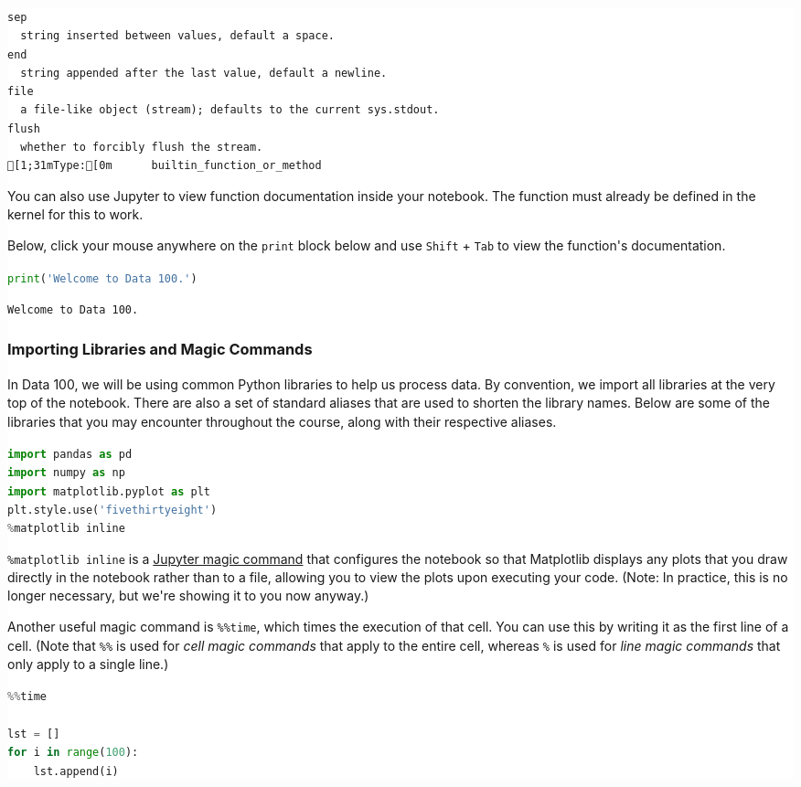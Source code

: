     sep
      string inserted between values, default a space.
    end
      string appended after the last value, default a newline.
    file
      a file-like object (stream); defaults to the current sys.stdout.
    flush
      whether to forcibly flush the stream.
    [1;31mType:[0m      builtin_function_or_method

You can also use Jupyter to view function documentation inside your notebook. The function must already be defined in the kernel for this to work.

Below, click your mouse anywhere on the `print` block below and use `Shift` + `Tab` to view the function's documentation. 


```python
print('Welcome to Data 100.')
```

    Welcome to Data 100.
    

### Importing Libraries and Magic Commands

In Data 100, we will be using common Python libraries to help us process data. By convention, we import all libraries at the very top of the notebook. There are also a set of standard aliases that are used to shorten the library names. Below are some of the libraries that you may encounter throughout the course, along with their respective aliases.


```python
import pandas as pd
import numpy as np
import matplotlib.pyplot as plt
plt.style.use('fivethirtyeight')
%matplotlib inline
```

`%matplotlib inline` is a [Jupyter magic command](https://ipython.readthedocs.io/en/stable/interactive/magics.html) that configures the notebook so that Matplotlib displays any plots that you draw directly in the notebook rather than to a file, allowing you to view the plots upon executing your code. (Note: In practice, this is no longer necessary, but we're showing it to you now anyway.)

Another useful magic command is `%%time`, which times the execution of that cell. You can use this by writing it as the first line of a cell. (Note that `%%` is used for *cell magic commands* that apply to the entire cell, whereas `%` is used for *line magic commands* that only apply to a single line.)


```python
%%time

lst = []
for i in range(100):
    lst.append(i)
```
